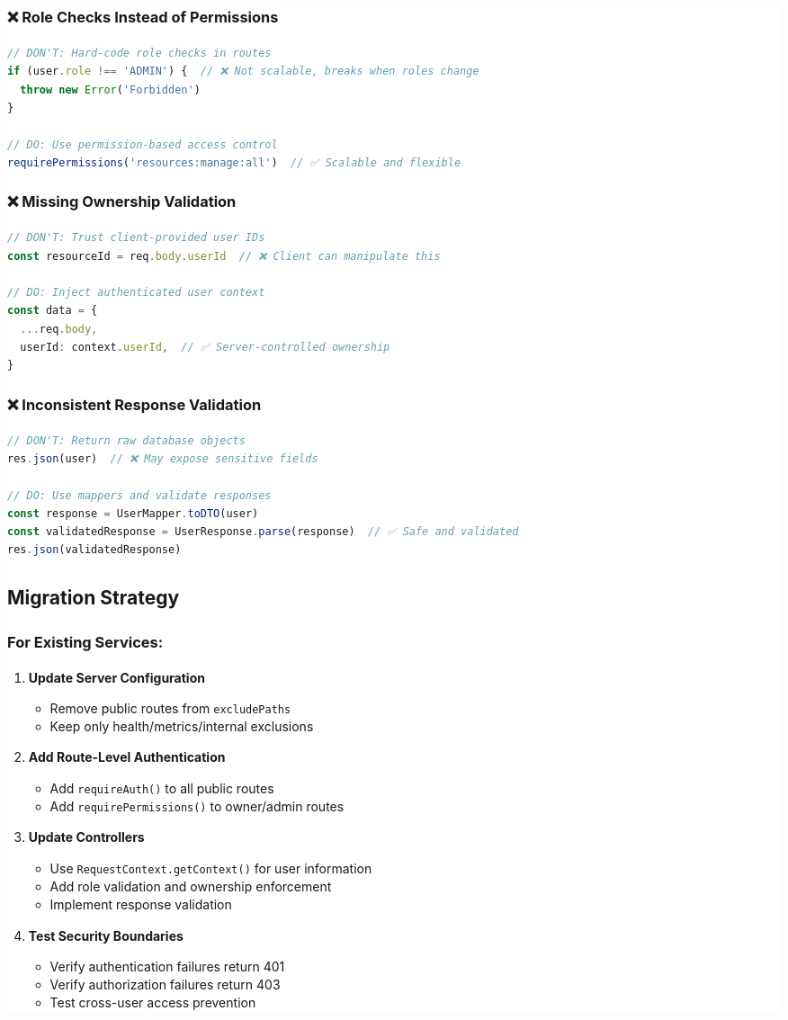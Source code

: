 ### **❌ Role Checks Instead of Permissions**
```typescript
// DON'T: Hard-code role checks in routes
if (user.role !== 'ADMIN') {  // ❌ Not scalable, breaks when roles change
  throw new Error('Forbidden')
}

// DO: Use permission-based access control
requirePermissions('resources:manage:all')  // ✅ Scalable and flexible
```

### **❌ Missing Ownership Validation**
```typescript
// DON'T: Trust client-provided user IDs
const resourceId = req.body.userId  // ❌ Client can manipulate this

// DO: Inject authenticated user context
const data = {
  ...req.body,
  userId: context.userId,  // ✅ Server-controlled ownership
}
```

### **❌ Inconsistent Response Validation**
```typescript
// DON'T: Return raw database objects
res.json(user)  // ❌ May expose sensitive fields

// DO: Use mappers and validate responses
const response = UserMapper.toDTO(user)
const validatedResponse = UserResponse.parse(response)  // ✅ Safe and validated
res.json(validatedResponse)
```

## Migration Strategy

### **For Existing Services:**

1. **Update Server Configuration**
   - Remove public routes from `excludePaths`
   - Keep only health/metrics/internal exclusions

2. **Add Route-Level Authentication**
   - Add `requireAuth()` to all public routes
   - Add `requirePermissions()` to owner/admin routes

3. **Update Controllers**
   - Use `RequestContext.getContext()` for user information
   - Add role validation and ownership enforcement
   - Implement response validation

4. **Test Security Boundaries**
   - Verify authentication failures return 401
   - Verify authorization failures return 403
   - Test cross-user access prevention
